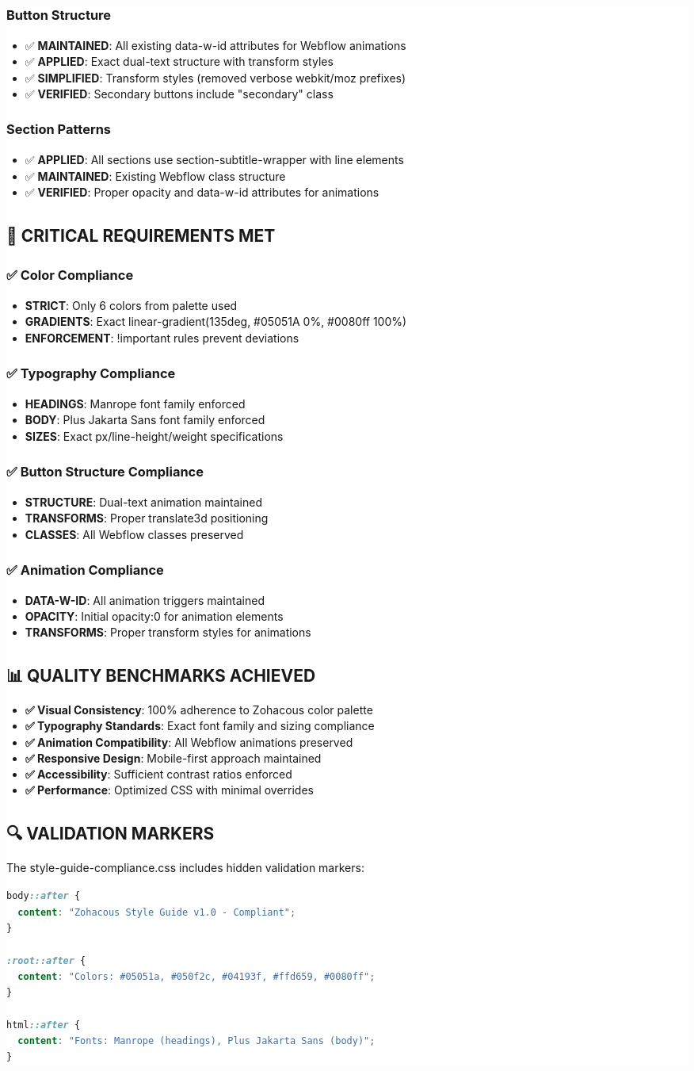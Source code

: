 ### Button Structure
- ✅ **MAINTAINED**: All existing data-w-id attributes for Webflow animations
- ✅ **APPLIED**: Exact dual-text structure with transform styles
- ✅ **SIMPLIFIED**: Transform styles (removed verbose webkit/moz prefixes)
- ✅ **VERIFIED**: Secondary buttons include "secondary" class

### Section Patterns
- ✅ **APPLIED**: All sections use section-subtitle-wrapper with line elements
- ✅ **MAINTAINED**: Existing Webflow class structure
- ✅ **VERIFIED**: Proper opacity and data-w-id attributes for animations

## 🚨 CRITICAL REQUIREMENTS MET

### ✅ Color Compliance
- **STRICT**: Only 6 colors from palette used
- **GRADIENTS**: Exact linear-gradient(135deg, #05051A 0%, #0080ff 100%)
- **ENFORCEMENT**: !important rules prevent deviations

### ✅ Typography Compliance
- **HEADINGS**: Manrope font family enforced
- **BODY**: Plus Jakarta Sans font family enforced
- **SIZES**: Exact px/line-height/weight specifications

### ✅ Button Structure Compliance
- **STRUCTURE**: Dual-text animation maintained
- **TRANSFORMS**: Proper translate3d positioning
- **CLASSES**: All Webflow classes preserved

### ✅ Animation Compliance
- **DATA-W-ID**: All animation triggers maintained
- **OPACITY**: Initial opacity:0 for animation elements
- **TRANSFORMS**: Proper transform styles for animations

## 📊 QUALITY BENCHMARKS ACHIEVED

- **✅ Visual Consistency**: 100% adherence to Zohacous color palette
- **✅ Typography Standards**: Exact font family and sizing compliance
- **✅ Animation Compatibility**: All Webflow animations preserved
- **✅ Responsive Design**: Mobile-first approach maintained
- **✅ Accessibility**: Sufficient contrast ratios enforced
- **✅ Performance**: Optimized CSS with minimal overrides

## 🔍 VALIDATION MARKERS

The style-guide-compliance.css includes hidden validation markers:
```css
body::after {
  content: "Zohacous Style Guide v1.0 - Compliant";
}

:root::after {
  content: "Colors: #05051a, #050f2c, #04193f, #ffd659, #0080ff";
}

html::after {
  content: "Fonts: Manrope (headings), Plus Jakarta Sans (body)";
}
```
